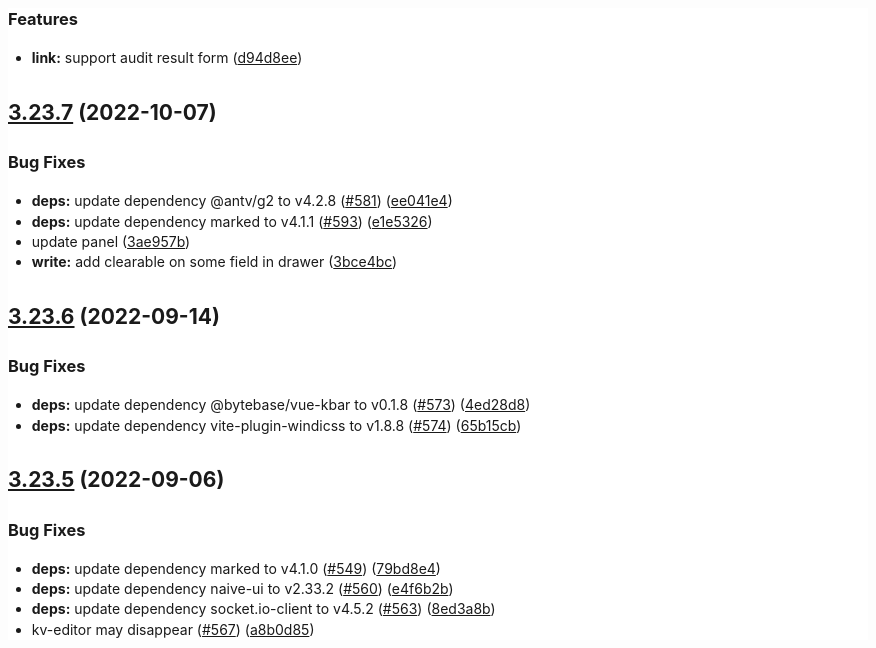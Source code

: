 
### Features

* **link:** support audit result form ([d94d8ee](https://github.com/mx-space/mx-admin/commit/d94d8eee295087d74ded76daacb891dc5999640f))



## [3.23.7](https://github.com/mx-space/mx-admin/compare/v3.23.6...v3.23.7) (2022-10-07)


### Bug Fixes

* **deps:** update dependency @antv/g2 to v4.2.8 ([#581](https://github.com/mx-space/mx-admin/issues/581)) ([ee041e4](https://github.com/mx-space/mx-admin/commit/ee041e44f33c4d49fbd0a1da82069d4d58bec6fe))
* **deps:** update dependency marked to v4.1.1 ([#593](https://github.com/mx-space/mx-admin/issues/593)) ([e1e5326](https://github.com/mx-space/mx-admin/commit/e1e53269d5175ac00a56f91b9648b7d2bfc2f6bc))
* update panel ([3ae957b](https://github.com/mx-space/mx-admin/commit/3ae957bc579e7638f999eb5542a982949f78cdfd))
* **write:** add clearable on some field in drawer ([3bce4bc](https://github.com/mx-space/mx-admin/commit/3bce4bc0c7849580998b3f0b831faf328654019f))



## [3.23.6](https://github.com/mx-space/mx-admin/compare/v3.23.5...v3.23.6) (2022-09-14)


### Bug Fixes

* **deps:** update dependency @bytebase/vue-kbar to v0.1.8 ([#573](https://github.com/mx-space/mx-admin/issues/573)) ([4ed28d8](https://github.com/mx-space/mx-admin/commit/4ed28d8f719967be09ff6582ddcc4bd3b2d63326))
* **deps:** update dependency vite-plugin-windicss to v1.8.8 ([#574](https://github.com/mx-space/mx-admin/issues/574)) ([65b15cb](https://github.com/mx-space/mx-admin/commit/65b15cbd5da270d6a94be4a383d5aaa1484acc06))



## [3.23.5](https://github.com/mx-space/mx-admin/compare/v3.23.4...v3.23.5) (2022-09-06)


### Bug Fixes

* **deps:** update dependency marked to v4.1.0 ([#549](https://github.com/mx-space/mx-admin/issues/549)) ([79bd8e4](https://github.com/mx-space/mx-admin/commit/79bd8e492f2eea09544124c2693d6f1feefcf529))
* **deps:** update dependency naive-ui to v2.33.2 ([#560](https://github.com/mx-space/mx-admin/issues/560)) ([e4f6b2b](https://github.com/mx-space/mx-admin/commit/e4f6b2b856c90531ceb5cb6ec835233130a92834))
* **deps:** update dependency socket.io-client to v4.5.2 ([#563](https://github.com/mx-space/mx-admin/issues/563)) ([8ed3a8b](https://github.com/mx-space/mx-admin/commit/8ed3a8b94d2d4b6029259b5e41bb00af2348efa0))
* kv-editor may disappear ([#567](https://github.com/mx-space/mx-admin/issues/567)) ([a8b0d85](https://github.com/mx-space/mx-admin/commit/a8b0d85010525549f4f1ad5d2c55a0a745f99e1a))
